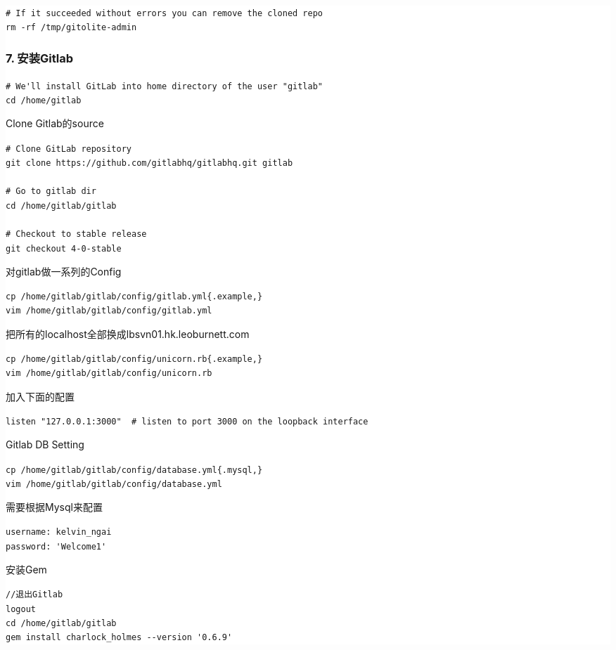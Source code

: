     # If it succeeded without errors you can remove the cloned repo
    rm -rf /tmp/gitolite-admin

### 7. 安装Gitlab

    # We'll install GitLab into home directory of the user "gitlab"
    cd /home/gitlab

Clone Gitlab的source

    # Clone GitLab repository
    git clone https://github.com/gitlabhq/gitlabhq.git gitlab

    # Go to gitlab dir 
    cd /home/gitlab/gitlab

    # Checkout to stable release
    git checkout 4-0-stable

对gitlab做一系列的Config

    cp /home/gitlab/gitlab/config/gitlab.yml{.example,}
    vim /home/gitlab/gitlab/config/gitlab.yml

把所有的localhost全部换成lbsvn01.hk.leoburnett.com

    cp /home/gitlab/gitlab/config/unicorn.rb{.example,}
    vim /home/gitlab/gitlab/config/unicorn.rb

加入下面的配置

    listen "127.0.0.1:3000"  # listen to port 3000 on the loopback interface

Gitlab DB Setting

    cp /home/gitlab/gitlab/config/database.yml{.mysql,}
    vim /home/gitlab/gitlab/config/database.yml

需要根据Mysql来配置

    username: kelvin_ngai
    password: 'Welcome1'

安装Gem

    //退出Gitlab
    logout
    cd /home/gitlab/gitlab
    gem install charlock_holmes --version '0.6.9'
